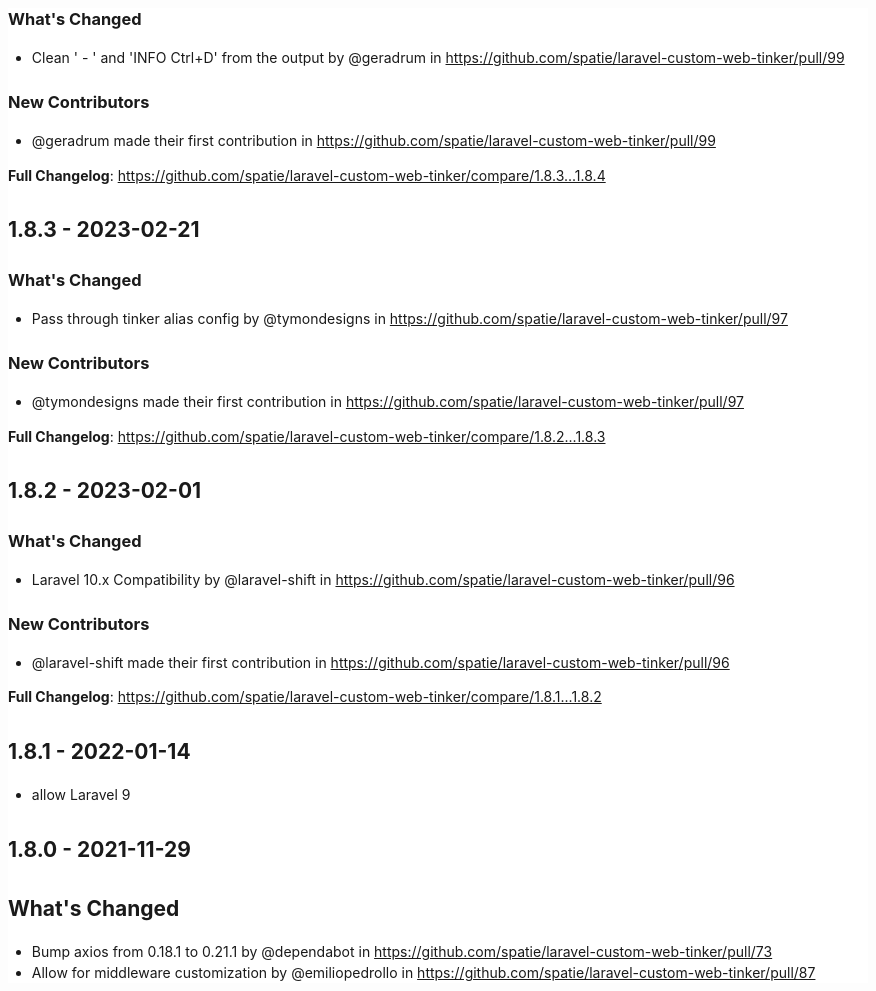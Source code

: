 ### What's Changed

- Clean '<whisper> - </whisper>' and 'INFO Ctrl+D' from the output by @geradrum in https://github.com/spatie/laravel-custom-web-tinker/pull/99

### New Contributors

- @geradrum made their first contribution in https://github.com/spatie/laravel-custom-web-tinker/pull/99

**Full Changelog**: https://github.com/spatie/laravel-custom-web-tinker/compare/1.8.3...1.8.4

## 1.8.3 - 2023-02-21

### What's Changed

- Pass through tinker alias config by @tymondesigns in https://github.com/spatie/laravel-custom-web-tinker/pull/97

### New Contributors

- @tymondesigns made their first contribution in https://github.com/spatie/laravel-custom-web-tinker/pull/97

**Full Changelog**: https://github.com/spatie/laravel-custom-web-tinker/compare/1.8.2...1.8.3

## 1.8.2 - 2023-02-01

### What's Changed

- Laravel 10.x Compatibility by @laravel-shift in https://github.com/spatie/laravel-custom-web-tinker/pull/96

### New Contributors

- @laravel-shift made their first contribution in https://github.com/spatie/laravel-custom-web-tinker/pull/96

**Full Changelog**: https://github.com/spatie/laravel-custom-web-tinker/compare/1.8.1...1.8.2

## 1.8.1 - 2022-01-14

- allow Laravel 9

## 1.8.0 - 2021-11-29

## What's Changed

- Bump axios from 0.18.1 to 0.21.1 by @dependabot in https://github.com/spatie/laravel-custom-web-tinker/pull/73
- Allow for middleware customization by @emiliopedrollo in https://github.com/spatie/laravel-custom-web-tinker/pull/87
